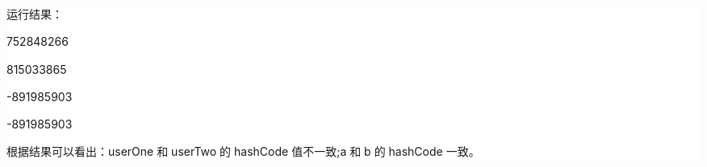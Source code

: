 运行结果：

752848266

815033865

-891985903

-891985903

根据结果可以看出：userOne 和 userTwo 的 hashCode 值不一致;a 和 b 的 hashCode 一致。